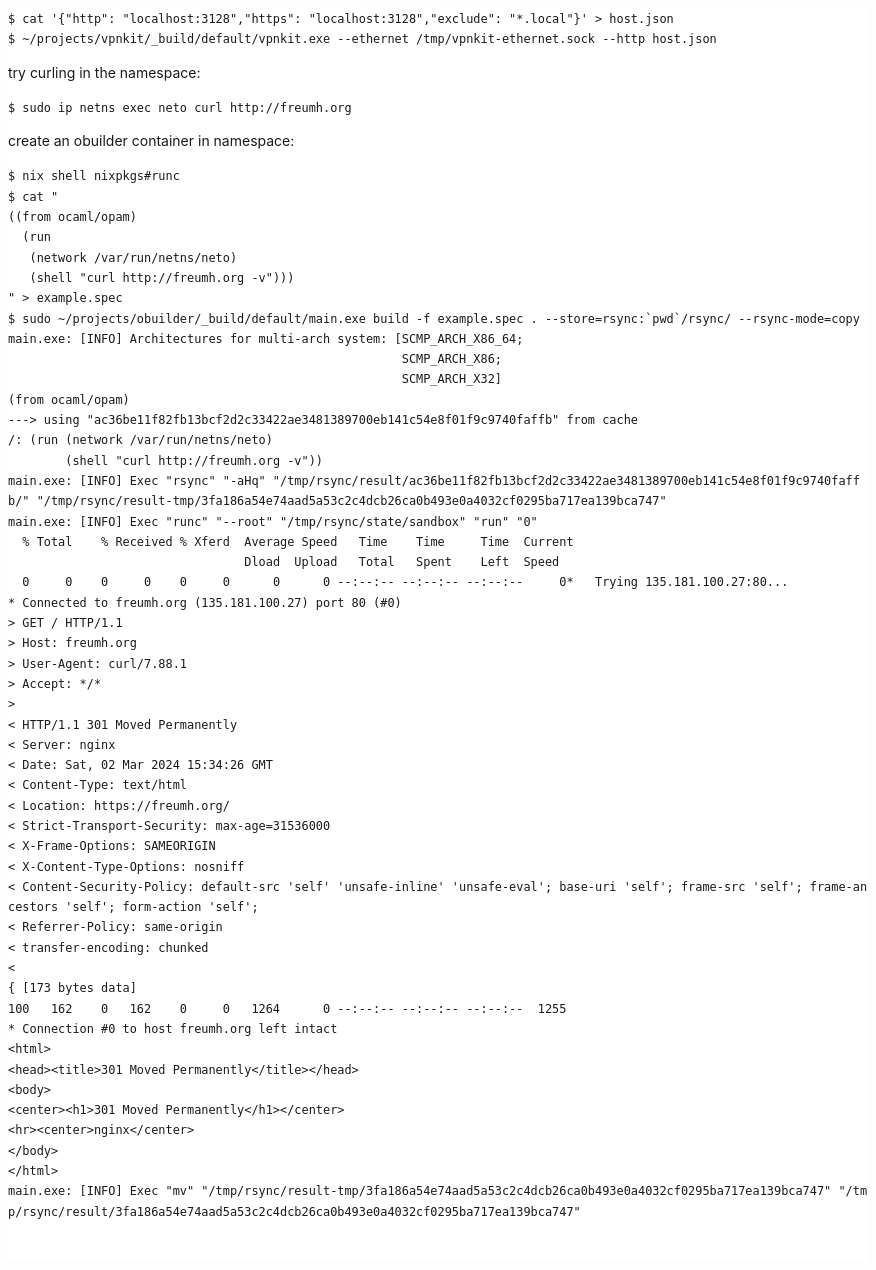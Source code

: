 <pre><code>$ cat '{"http": "localhost:3128","https": "localhost:3128","exclude": "*.local"}' &gt; host.json
$ ~/projects/vpnkit/_build/default/vpnkit.exe --ethernet /tmp/vpnkit-ethernet.sock --http host.json</code></pre>
<p><span>try curling in the namespace:</span></p>
<pre><code>$ sudo ip netns exec neto curl http://freumh.org</code></pre>
<p><span>create an obuilder container in
namespace:</span></p>
<pre><code>$ nix shell nixpkgs#runc
$ cat "
((from ocaml/opam)
  (run
   (network /var/run/netns/neto)
   (shell "curl http://freumh.org -v")))
" &gt; example.spec
$ sudo ~/projects/obuilder/_build/default/main.exe build -f example.spec . --store=rsync:`pwd`/rsync/ --rsync-mode=copy
main.exe: [INFO] Architectures for multi-arch system: [SCMP_ARCH_X86_64;
                                                       SCMP_ARCH_X86;
                                                       SCMP_ARCH_X32]
(from ocaml/opam)
---&gt; using "ac36be11f82fb13bcf2d2c33422ae3481389700eb141c54e8f01f9c9740faffb" from cache
/: (run (network /var/run/netns/neto)
        (shell "curl http://freumh.org -v"))
main.exe: [INFO] Exec "rsync" "-aHq" "/tmp/rsync/result/ac36be11f82fb13bcf2d2c33422ae3481389700eb141c54e8f01f9c9740faffb/" "/tmp/rsync/result-tmp/3fa186a54e74aad5a53c2c4dcb26ca0b493e0a4032cf0295ba717ea139bca747"
main.exe: [INFO] Exec "runc" "--root" "/tmp/rsync/state/sandbox" "run" "0"
  % Total    % Received % Xferd  Average Speed   Time    Time     Time  Current
                                 Dload  Upload   Total   Spent    Left  Speed
  0     0    0     0    0     0      0      0 --:--:-- --:--:-- --:--:--     0*   Trying 135.181.100.27:80...
* Connected to freumh.org (135.181.100.27) port 80 (#0)
&gt; GET / HTTP/1.1
&gt; Host: freumh.org
&gt; User-Agent: curl/7.88.1
&gt; Accept: */*
&gt;
&lt; HTTP/1.1 301 Moved Permanently
&lt; Server: nginx
&lt; Date: Sat, 02 Mar 2024 15:34:26 GMT
&lt; Content-Type: text/html
&lt; Location: https://freumh.org/
&lt; Strict-Transport-Security: max-age=31536000
&lt; X-Frame-Options: SAMEORIGIN
&lt; X-Content-Type-Options: nosniff
&lt; Content-Security-Policy: default-src 'self' 'unsafe-inline' 'unsafe-eval'; base-uri 'self'; frame-src 'self'; frame-ancestors 'self'; form-action 'self';
&lt; Referrer-Policy: same-origin
&lt; transfer-encoding: chunked
&lt;
{ [173 bytes data]
100   162    0   162    0     0   1264      0 --:--:-- --:--:-- --:--:--  1255
* Connection #0 to host freumh.org left intact
&lt;html&gt;
&lt;head&gt;&lt;title&gt;301 Moved Permanently&lt;/title&gt;&lt;/head&gt;
&lt;body&gt;
&lt;center&gt;&lt;h1&gt;301 Moved Permanently&lt;/h1&gt;&lt;/center&gt;
&lt;hr&gt;&lt;center&gt;nginx&lt;/center&gt;
&lt;/body&gt;
&lt;/html&gt;
main.exe: [INFO] Exec "mv" "/tmp/rsync/result-tmp/3fa186a54e74aad5a53c2c4dcb26ca0b493e0a4032cf0295ba717ea139bca747" "/tmp/rsync/result/3fa186a54e74aad5a53c2c4dcb26ca0b493e0a4032cf0295ba717ea139bca747"